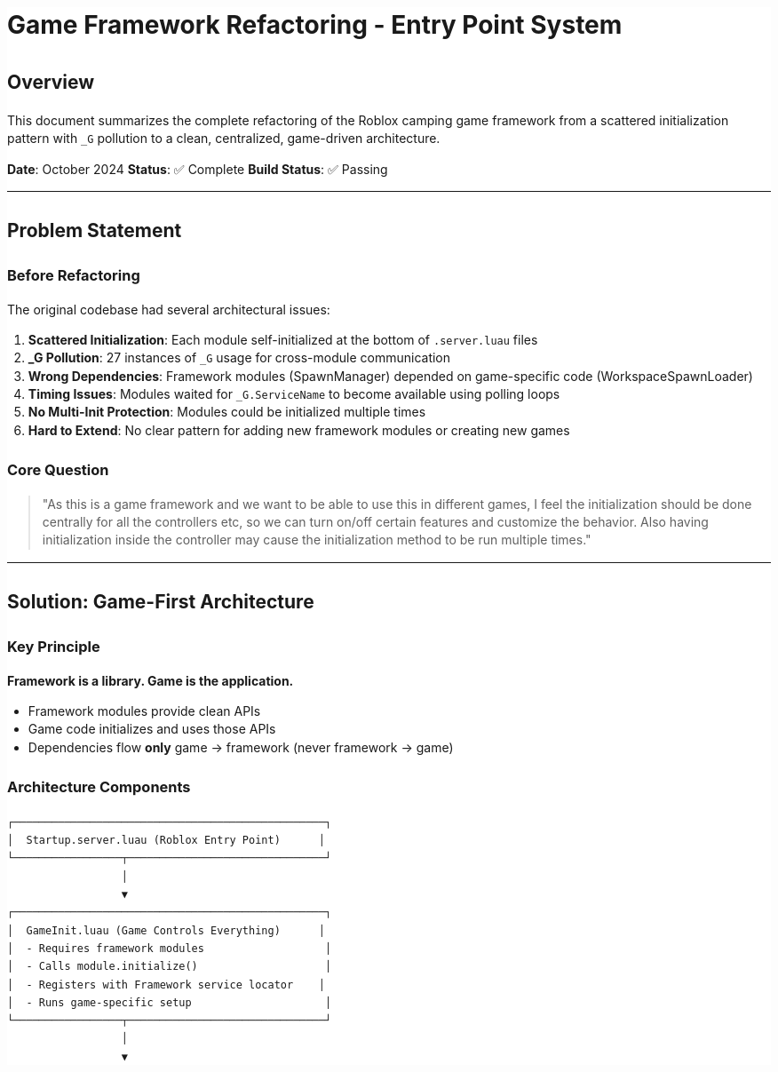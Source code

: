 # Game Framework Refactoring - Entry Point System

## Overview

This document summarizes the complete refactoring of the Roblox camping game framework from a scattered initialization pattern with `_G` pollution to a clean, centralized, game-driven architecture.

**Date**: October 2024
**Status**: ✅ Complete
**Build Status**: ✅ Passing

---

## Problem Statement

### Before Refactoring

The original codebase had several architectural issues:

1. **Scattered Initialization**: Each module self-initialized at the bottom of `.server.luau` files
2. **_G Pollution**: 27 instances of `_G` usage for cross-module communication
3. **Wrong Dependencies**: Framework modules (SpawnManager) depended on game-specific code (WorkspaceSpawnLoader)
4. **Timing Issues**: Modules waited for `_G.ServiceName` to become available using polling loops
5. **No Multi-Init Protection**: Modules could be initialized multiple times
6. **Hard to Extend**: No clear pattern for adding new framework modules or creating new games

### Core Question

> "As this is a game framework and we want to be able to use this in different games, I feel the initialization should be done centrally for all the controllers etc, so we can turn on/off certain features and customize the behavior. Also having initialization inside the controller may cause the initialization method to be run multiple times."

---

## Solution: Game-First Architecture

### Key Principle

**Framework is a library. Game is the application.**

- Framework modules provide clean APIs
- Game code initializes and uses those APIs
- Dependencies flow **only** game → framework (never framework → game)

### Architecture Components

```
┌─────────────────────────────────────────────────┐
│  Startup.server.luau (Roblox Entry Point)      │
└─────────────────┬───────────────────────────────┘
                  │
                  ▼
┌─────────────────────────────────────────────────┐
│  GameInit.luau (Game Controls Everything)      │
│  - Requires framework modules                   │
│  - Calls module.initialize()                    │
│  - Registers with Framework service locator    │
│  - Runs game-specific setup                     │
└─────────────────┬───────────────────────────────┘
                  │
                  ▼
```